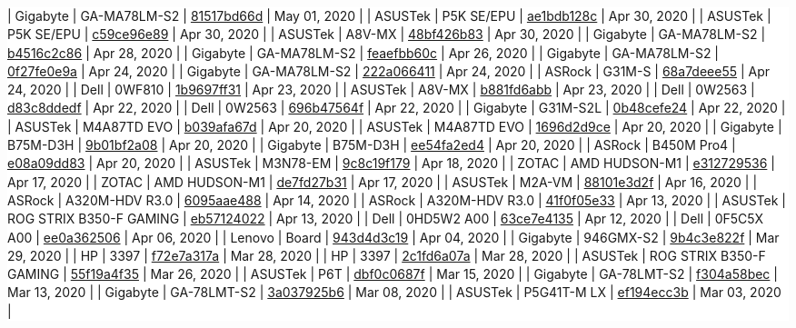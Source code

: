 | Gigabyte      | GA-MA78LM-S2                | [81517bd66d](https://linux-hardware.org/?probe=81517bd66d) | May 01, 2020 |
| ASUSTek       | P5K SE/EPU                  | [ae1bdb128c](https://linux-hardware.org/?probe=ae1bdb128c) | Apr 30, 2020 |
| ASUSTek       | P5K SE/EPU                  | [c59ce96e89](https://linux-hardware.org/?probe=c59ce96e89) | Apr 30, 2020 |
| ASUSTek       | A8V-MX                      | [48bf426b83](https://linux-hardware.org/?probe=48bf426b83) | Apr 30, 2020 |
| Gigabyte      | GA-MA78LM-S2                | [b4516c2c86](https://linux-hardware.org/?probe=b4516c2c86) | Apr 28, 2020 |
| Gigabyte      | GA-MA78LM-S2                | [feaefbb60c](https://linux-hardware.org/?probe=feaefbb60c) | Apr 26, 2020 |
| Gigabyte      | GA-MA78LM-S2                | [0f27fe0e9a](https://linux-hardware.org/?probe=0f27fe0e9a) | Apr 24, 2020 |
| Gigabyte      | GA-MA78LM-S2                | [222a066411](https://linux-hardware.org/?probe=222a066411) | Apr 24, 2020 |
| ASRock        | G31M-S                      | [68a7deee55](https://linux-hardware.org/?probe=68a7deee55) | Apr 24, 2020 |
| Dell          | 0WF810                      | [1b9697ff31](https://linux-hardware.org/?probe=1b9697ff31) | Apr 23, 2020 |
| ASUSTek       | A8V-MX                      | [b881fd6abb](https://linux-hardware.org/?probe=b881fd6abb) | Apr 23, 2020 |
| Dell          | 0W2563                      | [d83c8ddedf](https://linux-hardware.org/?probe=d83c8ddedf) | Apr 22, 2020 |
| Dell          | 0W2563                      | [696b47564f](https://linux-hardware.org/?probe=696b47564f) | Apr 22, 2020 |
| Gigabyte      | G31M-S2L                    | [0b48cefe24](https://linux-hardware.org/?probe=0b48cefe24) | Apr 22, 2020 |
| ASUSTek       | M4A87TD EVO                 | [b039afa67d](https://linux-hardware.org/?probe=b039afa67d) | Apr 20, 2020 |
| ASUSTek       | M4A87TD EVO                 | [1696d2d9ce](https://linux-hardware.org/?probe=1696d2d9ce) | Apr 20, 2020 |
| Gigabyte      | B75M-D3H                    | [9b01bf2a08](https://linux-hardware.org/?probe=9b01bf2a08) | Apr 20, 2020 |
| Gigabyte      | B75M-D3H                    | [ee54fa2ed4](https://linux-hardware.org/?probe=ee54fa2ed4) | Apr 20, 2020 |
| ASRock        | B450M Pro4                  | [e08a09dd83](https://linux-hardware.org/?probe=e08a09dd83) | Apr 20, 2020 |
| ASUSTek       | M3N78-EM                    | [9c8c19f179](https://linux-hardware.org/?probe=9c8c19f179) | Apr 18, 2020 |
| ZOTAC         | AMD HUDSON-M1               | [e312729536](https://linux-hardware.org/?probe=e312729536) | Apr 17, 2020 |
| ZOTAC         | AMD HUDSON-M1               | [de7fd27b31](https://linux-hardware.org/?probe=de7fd27b31) | Apr 17, 2020 |
| ASUSTek       | M2A-VM                      | [88101e3d2f](https://linux-hardware.org/?probe=88101e3d2f) | Apr 16, 2020 |
| ASRock        | A320M-HDV R3.0              | [6095aae488](https://linux-hardware.org/?probe=6095aae488) | Apr 14, 2020 |
| ASRock        | A320M-HDV R3.0              | [41f0f05e33](https://linux-hardware.org/?probe=41f0f05e33) | Apr 13, 2020 |
| ASUSTek       | ROG STRIX B350-F GAMING     | [eb57124022](https://linux-hardware.org/?probe=eb57124022) | Apr 13, 2020 |
| Dell          | 0HD5W2 A00                  | [63ce7e4135](https://linux-hardware.org/?probe=63ce7e4135) | Apr 12, 2020 |
| Dell          | 0F5C5X A00                  | [ee0a362506](https://linux-hardware.org/?probe=ee0a362506) | Apr 06, 2020 |
| Lenovo        | Board                       | [943d4d3c19](https://linux-hardware.org/?probe=943d4d3c19) | Apr 04, 2020 |
| Gigabyte      | 946GMX-S2                   | [9b4c3e822f](https://linux-hardware.org/?probe=9b4c3e822f) | Mar 29, 2020 |
| HP            | 3397                        | [f72e7a317a](https://linux-hardware.org/?probe=f72e7a317a) | Mar 28, 2020 |
| HP            | 3397                        | [2c1fd6a07a](https://linux-hardware.org/?probe=2c1fd6a07a) | Mar 28, 2020 |
| ASUSTek       | ROG STRIX B350-F GAMING     | [55f19a4f35](https://linux-hardware.org/?probe=55f19a4f35) | Mar 26, 2020 |
| ASUSTek       | P6T                         | [dbf0c0687f](https://linux-hardware.org/?probe=dbf0c0687f) | Mar 15, 2020 |
| Gigabyte      | GA-78LMT-S2                 | [f304a58bec](https://linux-hardware.org/?probe=f304a58bec) | Mar 13, 2020 |
| Gigabyte      | GA-78LMT-S2                 | [3a037925b6](https://linux-hardware.org/?probe=3a037925b6) | Mar 08, 2020 |
| ASUSTek       | P5G41T-M LX                 | [ef194ecc3b](https://linux-hardware.org/?probe=ef194ecc3b) | Mar 03, 2020 |